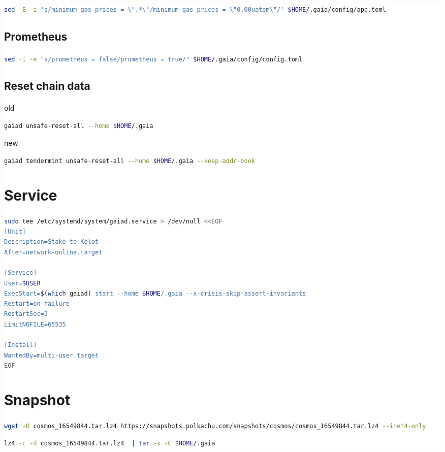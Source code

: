 ```bash
sed -E -i 's/minimum-gas-prices = \".*\"/minimum-gas-prices = \"0.00uatom\"/' $HOME/.gaia/config/app.toml
```

## Prometheus

```bash
sed -i -e "s/prometheus = false/prometheus = true/" $HOME/.gaia/config/config.toml
```
## Reset chain data

old

```bash
gaiad unsafe-reset-all --home $HOME/.gaia 
```
new

```bash
gaiad tendermint unsafe-reset-all --home $HOME/.gaia --keep-addr-book
```
# Service

```bash
sudo tee /etc/systemd/system/gaiad.service > /dev/null <<EOF
[Unit]
Description=Stake to Kolot
After=network-online.target

[Service]
User=$USER
ExecStart=$(which gaiad) start --home $HOME/.gaia --x-crisis-skip-assert-invariants
Restart=on-failure
RestartSec=3
LimitNOFILE=65535

[Install]
WantedBy=multi-user.target
EOF
```
# Snapshot

```bash
wget -O cosmos_16549844.tar.lz4 https://snapshots.polkachu.com/snapshots/cosmos/cosmos_16549844.tar.lz4 --inet4-only

```
```bash
lz4 -c -d cosmos_16549844.tar.lz4  | tar -x -C $HOME/.gaia
```
